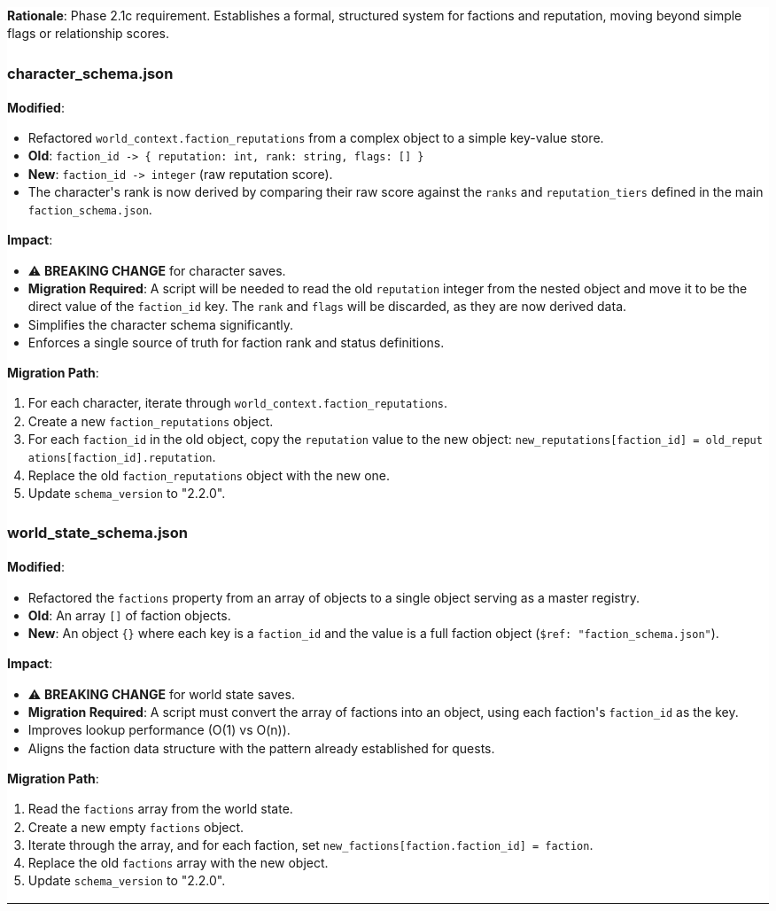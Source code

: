 **Rationale**: Phase 2.1c requirement. Establishes a formal, structured system for factions and reputation, moving beyond simple flags or relationship scores.

### character_schema.json

**Modified**:
- Refactored `world_context.faction_reputations` from a complex object to a simple key-value store.
- **Old**: `faction_id -> { reputation: int, rank: string, flags: [] }`
- **New**: `faction_id -> integer` (raw reputation score).
- The character's rank is now derived by comparing their raw score against the `ranks` and `reputation_tiers` defined in the main `faction_schema.json`.

**Impact**:
- ⚠️ **BREAKING CHANGE** for character saves.
- **Migration Required**: A script will be needed to read the old `reputation` integer from the nested object and move it to be the direct value of the `faction_id` key. The `rank` and `flags` will be discarded, as they are now derived data.
- Simplifies the character schema significantly.
- Enforces a single source of truth for faction rank and status definitions.

**Migration Path**:
1. For each character, iterate through `world_context.faction_reputations`.
2. Create a new `faction_reputations` object.
3. For each `faction_id` in the old object, copy the `reputation` value to the new object: `new_reputations[faction_id] = old_reputations[faction_id].reputation`.
4. Replace the old `faction_reputations` object with the new one.
5. Update `schema_version` to "2.2.0".

### world_state_schema.json

**Modified**:
- Refactored the `factions` property from an array of objects to a single object serving as a master registry.
- **Old**: An array `[]` of faction objects.
- **New**: An object `{}` where each key is a `faction_id` and the value is a full faction object (`$ref: "faction_schema.json"`).

**Impact**:
- ⚠️ **BREAKING CHANGE** for world state saves.
- **Migration Required**: A script must convert the array of factions into an object, using each faction's `faction_id` as the key.
- Improves lookup performance (O(1) vs O(n)).
- Aligns the faction data structure with the pattern already established for quests.

**Migration Path**:
1. Read the `factions` array from the world state.
2. Create a new empty `factions` object.
3. Iterate through the array, and for each faction, set `new_factions[faction.faction_id] = faction`.
4. Replace the old `factions` array with the new object.
5. Update `schema_version` to "2.2.0".

---
